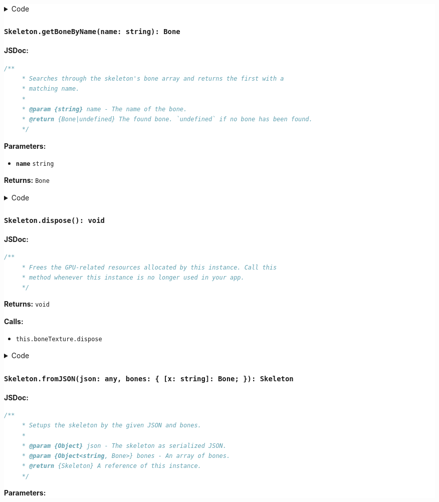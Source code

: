 <details><summary>Code</summary></details>

### `Skeleton.getBoneByName(name: string): Bone`

**JSDoc:**
```typescript
/**
	 * Searches through the skeleton's bone array and returns the first with a
	 * matching name.
	 *
	 * @param {string} name - The name of the bone.
	 * @return {Bone|undefined} The found bone. `undefined` if no bone has been found.
	 */
```

**Parameters:**

- **`name`** `string`

**Returns:** `Bone`

<details><summary>Code</summary></details>

### `Skeleton.dispose(): void`

**JSDoc:**
```typescript
/**
	 * Frees the GPU-related resources allocated by this instance. Call this
	 * method whenever this instance is no longer used in your app.
	 */
```

**Returns:** `void`

**Calls:**

- `this.boneTexture.dispose`

<details><summary>Code</summary></details>

### `Skeleton.fromJSON(json: any, bones: { [x: string]: Bone; }): Skeleton`

**JSDoc:**
```typescript
/**
	 * Setups the skeleton by the given JSON and bones.
	 *
	 * @param {Object} json - The skeleton as serialized JSON.
	 * @param {Object<string, Bone>} bones - An array of bones.
	 * @return {Skeleton} A reference of this instance.
	 */
```

**Parameters:**
